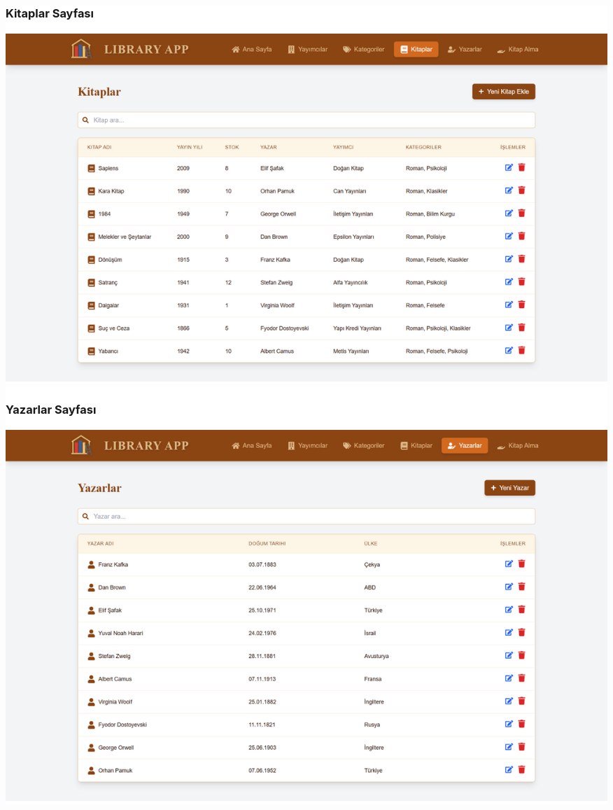 ### Kitaplar Sayfası
![Kitaplar Sayfası](./src/assets/screenshots/fullpages/books.png)

### Yazarlar Sayfası
![Yazarlar Sayfası](./src/assets/screenshots/fullpages/authors.png)
